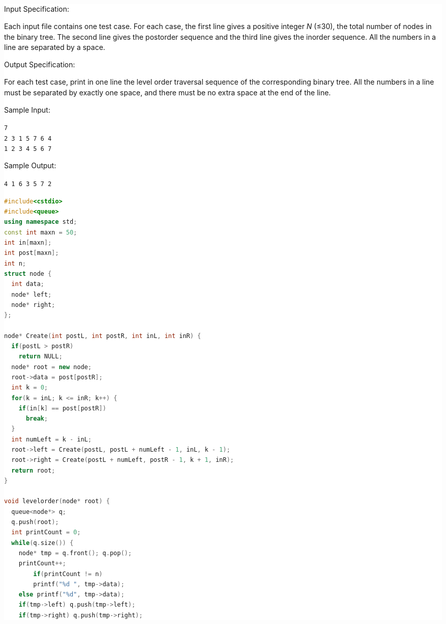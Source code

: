 Input Specification:

Each input file contains one test case. For each case, the first line gives a positive integer *N* (≤30), the total number of nodes in the binary tree. The second line gives the postorder sequence and the third line gives the inorder sequence. All the numbers in a line are separated by a space.

Output Specification:

For each test case, print in one line the level order traversal sequence of the corresponding binary tree. All the numbers in a line must be separated by exactly one space, and there must be no extra space at the end of the line.

Sample Input:

```in
7
2 3 1 5 7 6 4
1 2 3 4 5 6 7   
```

Sample Output:

```out
4 1 6 3 5 7 2
```

```cpp
#include<cstdio>
#include<queue>
using namespace std;
const int maxn = 50;
int in[maxn];
int post[maxn];
int n;
struct node {
  int data;
  node* left;
  node* right;
};

node* Create(int postL, int postR, int inL, int inR) {
  if(postL > postR)
    return NULL;
  node* root = new node;
  root->data = post[postR];
  int k = 0;
  for(k = inL; k <= inR; k++) {
    if(in[k] == post[postR])
      break;
  }
  int numLeft = k - inL;
  root->left = Create(postL, postL + numLeft - 1, inL, k - 1);
  root->right = Create(postL + numLeft, postR - 1, k + 1, inR);
  return root;
}

void levelorder(node* root) {
  queue<node*> q;
  q.push(root);
  int printCount = 0;
  while(q.size()) {
    node* tmp = q.front(); q.pop();
    printCount++;
		if(printCount != n)
	    printf("%d ", tmp->data);
    else printf("%d", tmp->data);
    if(tmp->left) q.push(tmp->left);
    if(tmp->right) q.push(tmp->right);
```
